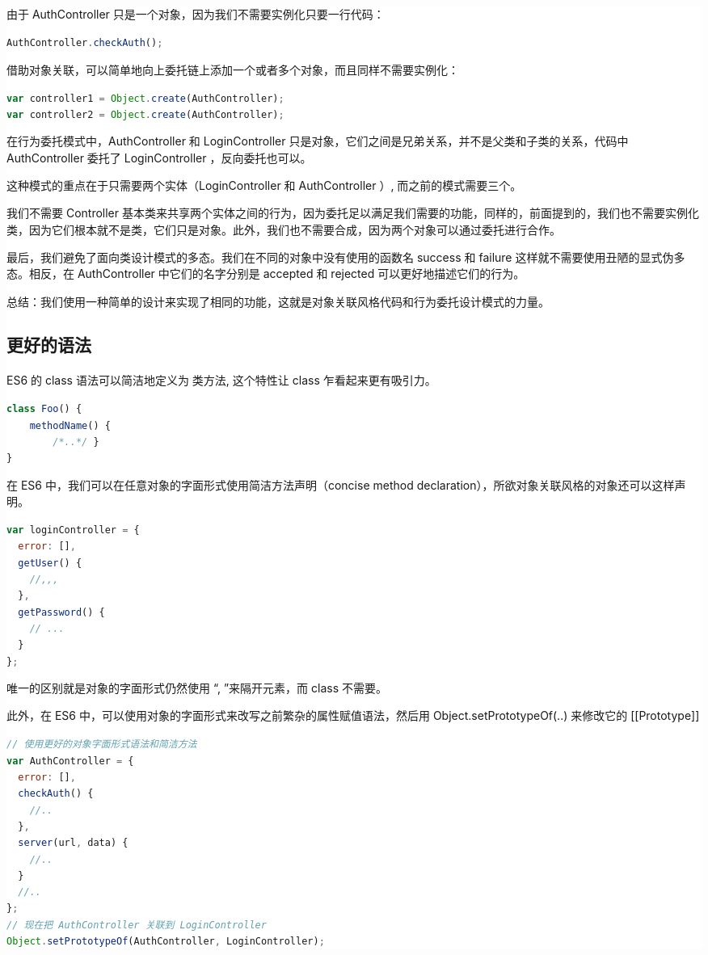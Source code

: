 ```javascript
```

由于 AuthController 只是一个对象，因为我们不需要实例化只要一行代码：

```javascript
AuthController.checkAuth();
```

借助对象关联，可以简单地向上委托链上添加一个或者多个对象，而且同样不需要实例化：

```javascript
var controller1 = Object.create(AuthController);
var controller2 = Object.create(AuthController);
```

在行为委托模式中，AuthController 和 LoginController 只是对象，它们之间是兄弟关系，并不是父类和子类的关系，代码中 AuthController 委托了 LoginController ，反向委托也可以。

这种模式的重点在于只需要两个实体（LoginController 和 AuthController ）, 而之前的模式需要三个。

我们不需要 Controller 基本类来共享两个实体之间的行为，因为委托足以满足我们需要的功能，同样的，前面提到的，我们也不需要实例化类，因为它们根本就不是类，它们只是对象。此外，我们也不需要合成，因为两个对象可以通过委托进行合作。

最后，我们避免了面向类设计模式的多态。我们在不同的对象中没有使用的函数名 success 和 failure 这样就不需要使用丑陋的显式伪多态。相反，在 AuthController 中它们的名字分别是 accepted 和 rejected 可以更好地描述它们的行为。

总结：我们使用一种简单的设计来实现了相同的功能，这就是对象关联风格代码和行为委托设计模式的力量。

## 更好的语法

ES6 的 class 语法可以简洁地定义为 类方法, 这个特性让 class 乍看起来更有吸引力。

```javascript
class Foo() {
    methodName() {
        /*..*/ }
}
```

在 ES6 中，我们可以在任意对象的字面形式使用简洁方法声明（concise method declaration），所欲对象关联风格的对象还可以这样声明。

```javascript
var loginController = {
  error: [],
  getUser() {
    //,,,
  },
  getPassword() {
    // ...
  }
};
```

唯一的区别就是对象的字面形式仍然使用 “, ”来隔开元素，而 class 不需要。

此外，在 ES6 中，可以使用对象的字面形式来改写之前繁杂的属性赋值语法，然后用 Object.setPrototypeOf(..) 来修改它的 [[Prototype]]

```javascript
// 使用更好的对象字面形式语法和简洁方法
var AuthController = {
  error: [],
  checkAuth() {
    //..
  },
  server(url, data) {
    //..
  }
  //..
};
// 现在把 AuthController 关联到 LoginController
Object.setPrototypeOf(AuthController, LoginController);
```